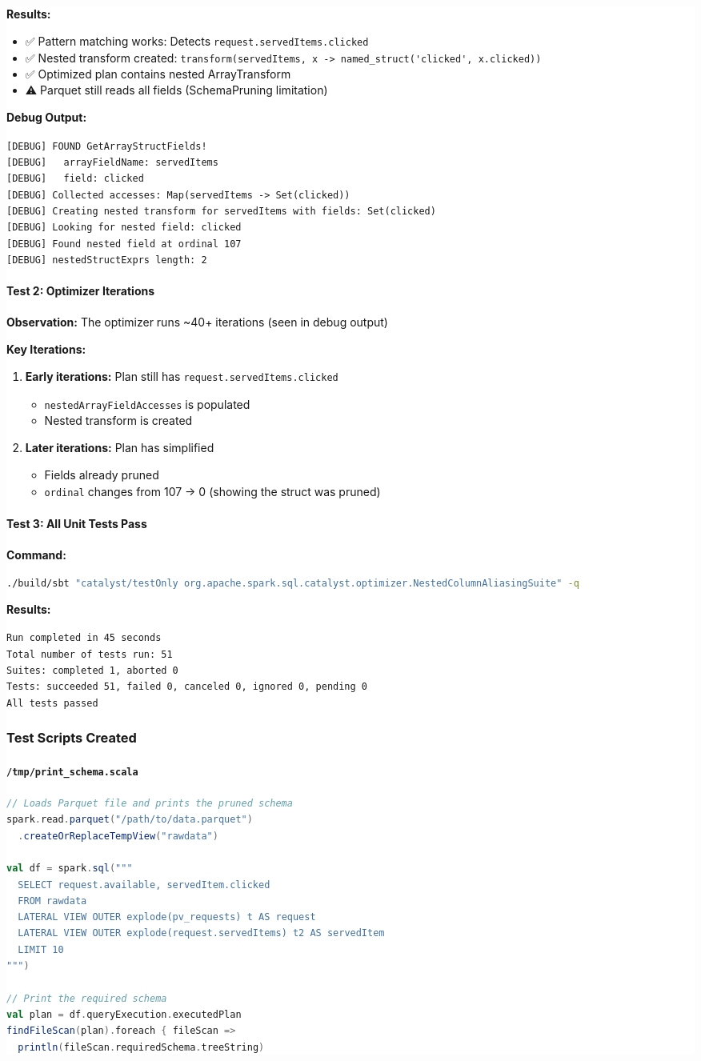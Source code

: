 **Results:**
- ✅ Pattern matching works: Detects `request.servedItems.clicked`
- ✅ Nested transform created: `transform(servedItems, x -> named_struct('clicked', x.clicked))`
- ✅ Optimized plan contains nested ArrayTransform
- ⚠️ Parquet still reads all fields (SchemaPruning limitation)

**Debug Output:**
```
[DEBUG] FOUND GetArrayStructFields!
[DEBUG]   arrayFieldName: servedItems
[DEBUG]   field: clicked
[DEBUG] Collected accesses: Map(servedItems -> Set(clicked))
[DEBUG] Creating nested transform for servedItems with fields: Set(clicked)
[DEBUG] Looking for nested field: clicked
[DEBUG] Found nested field at ordinal 107
[DEBUG] nestedStructExprs length: 2
```

#### Test 2: Optimizer Iterations

**Observation:** The optimizer runs ~40+ iterations (seen in debug output)

**Key Iterations:**
1. **Early iterations:** Plan still has `request.servedItems.clicked`
   - `nestedArrayFieldAccesses` is populated
   - Nested transform is created

2. **Later iterations:** Plan has simplified
   - Fields already pruned
   - `ordinal` changes from 107 → 0 (showing the struct was pruned)

#### Test 3: All Unit Tests Pass

**Command:**
```bash
./build/sbt "catalyst/testOnly org.apache.spark.sql.catalyst.optimizer.NestedColumnAliasingSuite" -q
```

**Results:**
```
Run completed in 45 seconds
Total number of tests run: 51
Suites: completed 1, aborted 0
Tests: succeeded 51, failed 0, canceled 0, ignored 0, pending 0
All tests passed
```

### Test Scripts Created

#### `/tmp/print_schema.scala`
```scala
// Loads Parquet file and prints the pruned schema
spark.read.parquet("/path/to/data.parquet")
  .createOrReplaceTempView("rawdata")

val df = spark.sql("""
  SELECT request.available, servedItem.clicked
  FROM rawdata
  LATERAL VIEW OUTER explode(pv_requests) t AS request
  LATERAL VIEW OUTER explode(request.servedItems) t2 AS servedItem
  LIMIT 10
""")

// Print the required schema
val plan = df.queryExecution.executedPlan
findFileScan(plan).foreach { fileScan =>
  println(fileScan.requiredSchema.treeString)
```